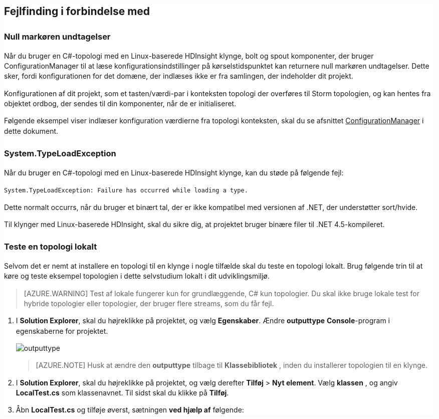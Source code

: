 ## <a name="troubleshooting"></a>Fejlfinding i forbindelse med

### <a name="null-pointer-exceptions"></a>Null markøren undtagelser

Når du bruger en C#-topologi med en Linux-baserede HDInsight klynge, bolt og spout komponenter, der bruger ConfigurationManager til at læse konfigurationsindstillinger på kørselstidspunktet kan returnere null markøren undtagelser. Dette sker, fordi konfigurationen for det domæne, der indlæses ikke er fra samlingen, der indeholder dit projekt.

Konfigurationen af dit projekt, som et tasten/værdi-par i konteksten topologi der overføres til Storm topologien, og kan hentes fra objektet ordbog, der sendes til din komponenter, når de er initialiseret.

Følgende eksempel viser indlæser konfiguration værdierne fra topologi konteksten, skal du se afsnittet [ConfigurationManager](#configurationmanager) i dette dokument.

### <a name="systemtypeloadexception"></a>System.TypeLoadException

Når du bruger en C#-topologi med en Linux-baserede HDInsight klynge, kan du støde på følgende fejl:

    System.TypeLoadException: Failure has occurred while loading a type.

Dette normalt occurrs, når du bruger et binært tal, der er ikke kompatibel med versionen af .NET, der understøtter sort/hvide.

Til klynger med Linux-baserede HDInsight, skal du sikre dig, at projektet bruger binære filer til .NET 4.5-kompileret.


### <a name="test-a-topology-locally"></a>Teste en topologi lokalt

Selvom det er nemt at installere en topologi til en klynge i nogle tilfælde skal du teste en topologi lokalt. Brug følgende trin til at køre og teste eksempel topologien i dette selvstudium lokalt i dit udviklingsmiljø.

> [AZURE.WARNING] Test af lokale fungerer kun for grundlæggende, C# kun topologier. Du skal ikke bruge lokale test for hybride topologier eller topologier, der bruger flere streams, som du får fejl.

1. I **Solution Explorer**, skal du højreklikke på projektet, og vælg **Egenskaber**. Ændre **outputtype** **Console**-program i egenskaberne for projektet.

    ![outputtype](./media/hdinsight-storm-develop-csharp-visual-studio-topology/outputtype.png)

    > [AZURE.NOTE] Husk at ændre den **outputtype** tilbage til **Klassebibliotek** , inden du installerer topologien til en klynge.

2. I **Solution Explorer**, skal du højreklikke på projektet, og vælg derefter **Tilføj** > **Nyt element**. Vælg **klassen** , og angiv **LocalTest.cs** som klassenavnet. Til sidst skal du klikke på **Tilføj**.

3. Åbn **LocalTest.cs** og tilføje øverst, sætningen **ved hjælp af** følgende:
